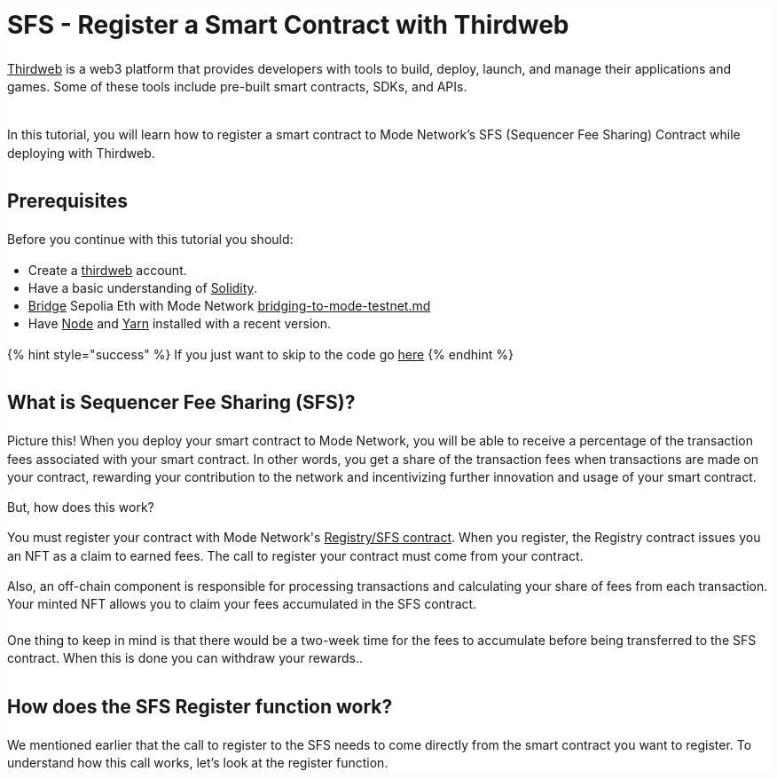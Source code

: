 # SFS - Register a Smart Contract with Thirdweb

[Thirdweb](https://thirdweb.com/) is a web3 platform that provides developers with tools to build, deploy, launch, and manage their applications and games. Some of these tools include pre-built smart contracts, SDKs, and APIs.

\
In this tutorial, you will learn how to register a smart contract to Mode Network’s SFS   (Sequencer Fee Sharing) Contract while deploying with Thirdweb.

## Prerequisites

Before you continue with this tutorial you should:

* Create a [thirdweb](https://thirdweb.com/) account.
* Have a basic understanding of [Solidity](https://soliditylang.org/).
* [Bridge](https://docs.mode.network/mode-testnet/bridging-to-mode-testnet) Sepolia Eth with Mode Network [bridging-to-mode-testnet.md](../../../mode-testnet/bridging-to-mode-testnet.md "mention")
* Have [Node](https://nodejs.org/en) and [Yarn](https://yarnpkg.com/) installed with a recent version.

{% hint style="success" %}
If you just want to skip to the code go [here](sfs-register-a-smart-contract-with-thirdweb.md#the-register-function-in-practice)
{% endhint %}

## What is Sequencer Fee Sharing (SFS)?

Picture this! When you deploy your smart contract to Mode Network, you will be able to receive a percentage of the transaction fees associated with your smart contract. In other words, you get a share of the transaction fees when transactions are made on your contract, rewarding your contribution to the network and incentivizing further innovation and usage of your smart contract.&#x20;

But, how does this work?

You must register your contract with Mode Network's [Registry/SFS contract](https://sepolia.explorer.mode.network/address/0xBBd707815a7F7eb6897C7686274AFabd7B579Ff6). When you register, the Registry contract issues you an NFT as a claim to earned fees. The call to register your contract must come from your contract.

Also, an off-chain component is responsible for processing transactions and calculating your share of fees from each transaction. Your minted NFT allows you to claim your fees accumulated in the SFS contract.\
\
One thing to keep in mind is that there would be a two-week time for the fees to accumulate before being transferred to the SFS contract. When this is done you can withdraw your rewards..

## How does the SFS Register function work?&#x20;

We mentioned earlier that the call to register to the SFS needs to come directly from the smart contract you want to register. To understand how this call works, let’s look at the register function.
